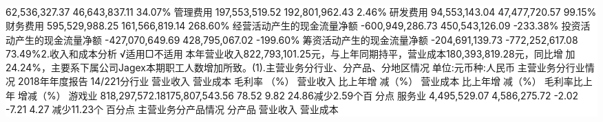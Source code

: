 62,536,327.37
46,643,837.11
34.07%
管理费用
197,553,519.52
192,801,962.43
2.46%
研发费用
94,553,143.04
47,477,720.57
99.15%
财务费用
595,529,988.25
161,566,819.14
268.60%
经营活动产生的现金流量净额
-600,949,286.73
450,543,126.09
-233.38%
投资活动产生的现金流量净额
-427,070,649.69
428,795,067.02
-199.60%
筹资活动产生的现金流量净额
-204,691,139.73
-772,252,617.08
73.49%2.收入和成本分析
√适用□不适用
本年营业收入822,793,101.25元，与上年同期持平，营业成本180,393,819.28元，同比增
加24.24%，主要系下属公司Jagex本期职工人数增加所致。(1).主营业务分行业、分产品、分地区情况
单位:元币种:人民币
主营业务分行业情况
2018年年度报告
14/221分行业
营业收入
营业成本
毛利率
（%）
营业收入
比上年增
减（%）
营业成本
比上年增
减（%）
毛利率比上年
增减（%）
游戏业
818,297,572.18175,807,543.56
78.52
9.82
24.86减少2.59个百
分点
服务业
4,495,529.07
4,586,275.72
-2.02
-7.21
4.27
减少11.23个
百分点
主营业务分产品情况
分产品
营业收入
营业成本